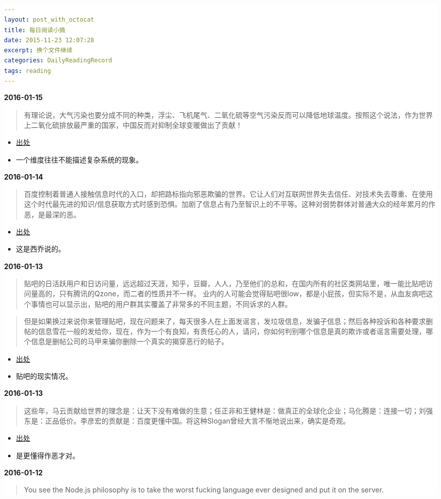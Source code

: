```yaml
---
layout: post_with_octocat
title: 每日阅读小摘
date: 2015-11-23 12:07:28
excerpt: 换个文件继续
categories: DailyReadingRecord
tags: reading
---
```




**2016-01-15**

>有理论说，大气污染也要分成不同的种类，浮尘、飞机尾气、二氧化硫等空气污染反而可以降低地球温度。按照这个说法，作为世界上二氧化硫排放最严重的国家，中国反而对抑制全球变暖做出了贡献！

* [出处](http://www.amazon.cn/%E7%94%9F%E5%91%BD%E5%85%AB%E5%8D%A6-%E8%A2%81%E8%B6%8A/dp/B00361FYEW)

* 一个维度往往不能描述复杂系统的现象。



**2016-01-14**

>百度控制着普通人接触信息时代的入口，却把路标指向邪恶欺骗的世界。它让人们对互联网世界失去信任、对技术失去尊重、在使用这个时代最先进的知识/信息获取方式时感到恐惧。加剧了信息占有乃至智识上的不平等。这种对弱势群体对普通大众的经年累月的作恶，是最深的恶。

* [出处](https://mp.weixin.qq.com/s?__biz=MjM5MTE4Nzk1NA%3D%3D&idx=1&mid=401987621&sn=e3ca4e99fd1cc1f936538e3b0cbfe801)

* 这是西乔说的。



**2016-01-13**

>贴吧的日活跃用户和日访问量，远远超过天涯，知乎，豆瓣，人人，乃至他们的总和，在国内所有的社区类网站里，唯一能比贴吧访问量高的，只有腾讯的Qzone，而二者的性质并不一样。 业内的人可能会觉得贴吧很low，都是小屁孩，但实际不是，从血友病吧这个事情也可以显示出，贴吧的用户群其实覆盖了非常多的不同主题，不同诉求的人群。

>但是如果换过来说你来管理贴吧，现在问题来了，每天很多人在上面发谣言，发垃圾信息，发骗子信息；然后各种投诉和各种要求删帖的信息雪花一般的发给你，现在，作为一个有良知，有责任心的人，请问，你如何判别哪个信息是真的欺诈或者谣言需要处理，哪个信息是删帖公司的马甲来骗你删除一个真实的揭穿恶行的帖子。

* [出处](http://mp.weixin.qq.com/s?__biz=MzI0MjA1Mjg2Ng==&mid=401273875&idx=1&sn=92a962dada6c1662dc8479caa7c1de79&scene=2&srcid=0112GLNY8pX8o4DJvVzT99r0&from=timeline&isappinstalled=0#wechat_redirect)

* 贴吧的现实情况。



**2016-01-13**

>这些年，马云贡献给世界的理念是：让天下没有难做的生意；任正非和王健林是：做真正的全球化企业；马化腾是：连接一切；刘强东是：正品低价。李彦宏的贡献是：百度更懂中国。将这种Slogan曾经大言不惭地说出来，确实是奇观。

* [出处](http://weibo.com/ttarticle/p/show?id=2309403930570164957286)

* 是更懂得作恶才对。



**2016-01-12**

>You see the Node.js philosophy is to take the worst fucking language ever designed and put it on the server.
